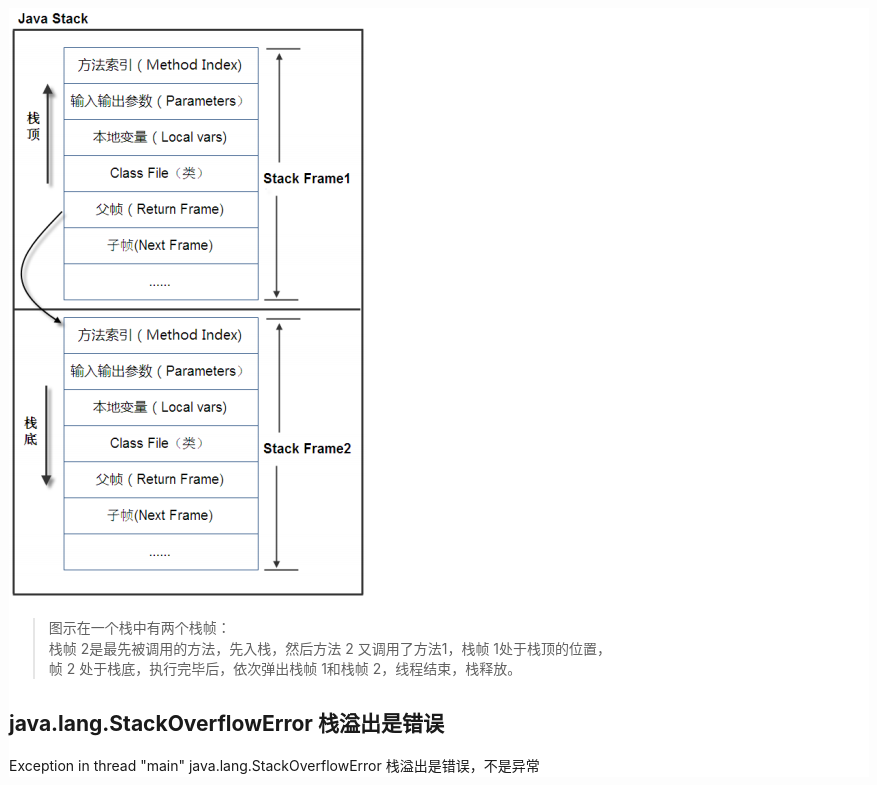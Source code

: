 ![Alt](../JVM快速入门img/栈运行原理.png)    
>图示在一个栈中有两个栈帧：       
栈帧 2是最先被调用的方法，先入栈，然后方法 2 又调用了方法1，栈帧 1处于栈顶的位置，     
帧 2 处于栈底，执行完毕后，依次弹出栈帧 1和栈帧 2，线程结束，栈释放。 

## java.lang.StackOverflowError 栈溢出是错误
Exception in thread "main" java.lang.StackOverflowError 栈溢出是错误，不是异常           